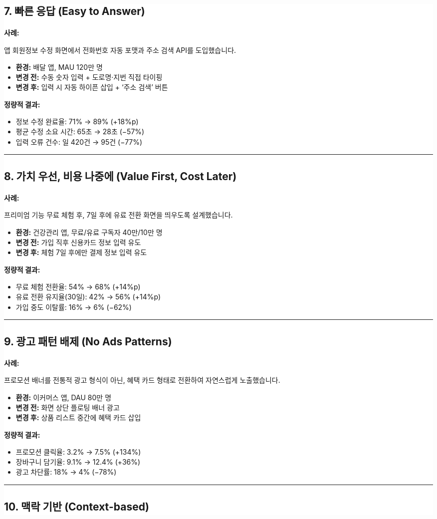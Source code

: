 
## 7. 빠른 응답 (Easy to Answer)

**사례:**

앱 회원정보 수정 화면에서 전화번호 자동 포맷과 주소 검색 API를 도입했습니다.

- **환경:** 배달 앱, MAU 120만 명
- **변경 전:** 수동 숫자 입력 + 도로명·지번 직접 타이핑
- **변경 후:** 입력 시 자동 하이픈 삽입 + ‘주소 검색’ 버튼

**정량적 결과:**

- 정보 수정 완료율: 71% → 89% (+18%p)
- 평균 수정 소요 시간: 65초 → 28초 (−57%)
- 입력 오류 건수: 일 420건 → 95건 (−77%)

---

## 8. 가치 우선, 비용 나중에 (Value First, Cost Later)

**사례:**

프리미엄 기능 무료 체험 후, 7일 후에 유료 전환 화면을 띄우도록 설계했습니다.

- **환경:** 건강관리 앱, 무료/유료 구독자 40만/10만 명
- **변경 전:** 가입 직후 신용카드 정보 입력 유도
- **변경 후:** 체험 7일 후에만 결제 정보 입력 유도

**정량적 결과:**

- 무료 체험 전환율: 54% → 68% (+14%p)
- 유료 전환 유지율(30일): 42% → 56% (+14%p)
- 가입 중도 이탈률: 16% → 6% (−62%)

---

## 9. 광고 패턴 배제 (No Ads Patterns)

**사례:**

프로모션 배너를 전통적 광고 형식이 아닌, 혜택 카드 형태로 전환하여 자연스럽게 노출했습니다.

- **환경:** 이커머스 앱, DAU 80만 명
- **변경 전:** 화면 상단 플로팅 배너 광고
- **변경 후:** 상품 리스트 중간에 혜택 카드 삽입

**정량적 결과:**

- 프로모션 클릭율: 3.2% → 7.5% (+134%)
- 장바구니 담기율: 9.1% → 12.4% (+36%)
- 광고 차단률: 18% → 4% (−78%)

---

## 10. 맥락 기반 (Context-based)
